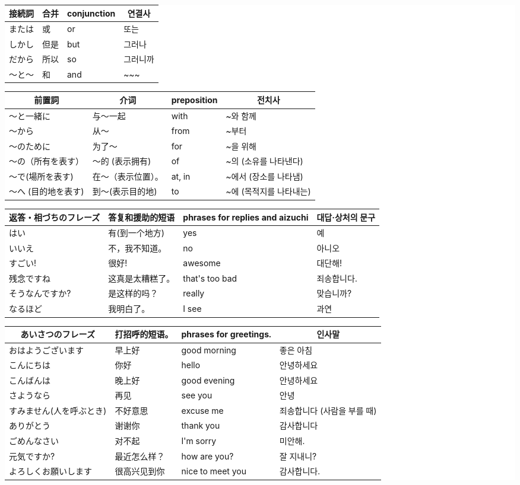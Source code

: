 | 接続詞 | 合并 | conjunction | 연결사   |
| ------ | ---- | ----------- | -------- |
| または | 或   | or          | 또는     |
| しかし | 但是 | but         | 그러나   |
| だから | 所以 | so          | 그러니까 |
| ～と～ | 和   | and         | ~~~      |

| 前置詞                   | 介词                 | preposition        | 전치사                |
| ---------------- | ---------------- | ---------------- | ---------------- |
| ～と一緒に                | 与～一起     | with         | ~와 함께           |
| ～から                    | 从～                | from            | ~부터                 |
| ～のために                | 为了～           | for         | ~을 위해           |
| ～の（所有を表す）        | ～的 (表示拥有) | of | ~의 (소유를 나타낸다) |
| ～で(場所を表す)           | 在～（表示位置）。 | at, in | ~에서 (장소를 나타냄) |
| ～へ (目的地を表す)       | 到～(表示目的地) | to | ~에 (목적지를 나타내는) |

| 返答・相づちのフレーズ   | 答复和援助的短语 | phrases for replies and aizuchi | 대답·상처의 문구 |
| ---------------- | ---------------- | ---------------- | ---------------- |
| はい                     | 有(到一个地方)             | yes                  | 예                    |
| いいえ                   | 不，我不知道。            | no       | 아니오                |
| すごい!                  | 很好!               | awesome     | 대단해!              |
| 残念ですね               | 这真是太糟糕了。       | that's too bad | 죄송합니다.         |
| そうなんですか?          | 是这样的吗？    | really   | 맞습니까?     |
| なるほど                 | 我明白了。            | I see         | 과연               |

| あいさつのフレーズ       | 打招呼的短语。 | phrases for greetings. | 인사말    |
| ---------------- | ---------------- | ---------------- | ---------------- |
| おはようございます       | 早上好 | good morning | 좋은 아침  |
| こんにちは               | 你好         | hello | 안녕하세요          |
| こんばんは               | 晚上好           | good evening   | 안녕하세요          |
| さようなら               | 再见             | see you | 안녕             |
| すみません(人を呼ぶとき) | 不好意思 | excuse me | 죄송합니다 (사람을 부를 때) |
| ありがとう               | 谢谢你           | thank you     | 감사합니다          |
| ごめんなさい             | 对不起    | I'm sorry  | 미안해.         |
| 元気ですか?              | 最近怎么样？    | how are you?  | 잘 지내니?        |
| よろしくお願いします     | 很高兴见到你 | nice to meet you | 감사합니다. |
